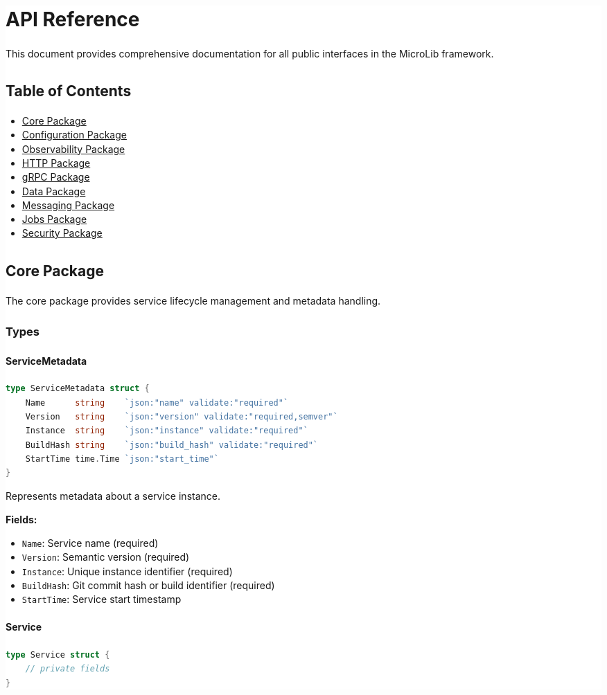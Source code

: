 # API Reference

This document provides comprehensive documentation for all public interfaces in the MicroLib framework.

## Table of Contents

- [Core Package](#core-package)
- [Configuration Package](#configuration-package)
- [Observability Package](#observability-package)
- [HTTP Package](#http-package)
- [gRPC Package](#grpc-package)
- [Data Package](#data-package)
- [Messaging Package](#messaging-package)
- [Jobs Package](#jobs-package)
- [Security Package](#security-package)

## Core Package

The core package provides service lifecycle management and metadata handling.

### Types

#### ServiceMetadata

```go
type ServiceMetadata struct {
    Name      string    `json:"name" validate:"required"`
    Version   string    `json:"version" validate:"required,semver"`
    Instance  string    `json:"instance" validate:"required"`
    BuildHash string    `json:"build_hash" validate:"required"`
    StartTime time.Time `json:"start_time"`
}
```

Represents metadata about a service instance.

**Fields:**
- `Name`: Service name (required)
- `Version`: Semantic version (required)
- `Instance`: Unique instance identifier (required)
- `BuildHash`: Git commit hash or build identifier (required)
- `StartTime`: Service start timestamp

#### Service

```go
type Service struct {
    // private fields
}
```

